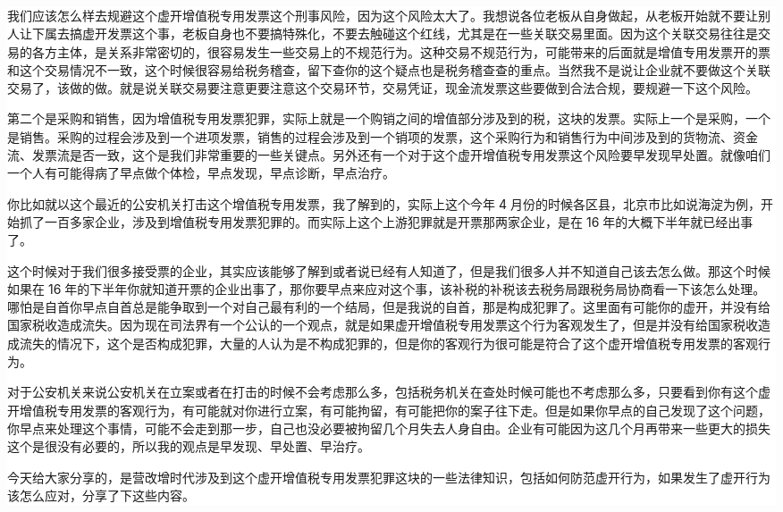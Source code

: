 
我们应该怎么样去规避这个虚开增值税专用发票这个刑事风险，因为这个风险太大了。我想说各位老板从自身做起，从老板开始就不要让别人让下属去搞虚开发票这个事，老板自身也不要搞特殊化，不要去触碰这个红线，尤其是在一些关联交易里面。因为这个关联交易往往是交易的各方主体，是关系非常密切的，很容易发生一些交易上的不规范行为。这种交易不规范行为，可能带来的后面就是增值专用发票开的票和这个交易情况不一致，这个时候很容易给税务稽查，留下查你的这个疑点也是税务稽查查的重点。当然我不是说让企业就不要做这个关联交易了，该做的做。就是说关联交易要注意更要注意这个交易环节，交易凭证，现金流发票这些要做到合法合规，要规避一下这个风险。


第二个是采购和销售，因为增值税专用发票犯罪，实际上就是一个购销之间的增值部分涉及到的税，这块的发票。实际上一个是采购，一个是销售。采购的过程会涉及到一个进项发票，销售的过程会涉及到一个销项的发票，这个采购行为和销售行为中间涉及到的货物流、资金流、发票流是否一致，这个是我们非常重要的一些关键点。另外还有一个对于这个虚开增值税专用发票这个风险要早发现早处置。就像咱们一个人有可能得病了早点做个体检，早点发现，早点诊断，早点治疗。


你比如就以这个最近的公安机关打击这个增值税专用发票，我了解到的，实际上这个今年 4 月份的时候各区县，北京市比如说海淀为例，开始抓了一百多家企业，涉及到增值税专用发票犯罪的。而实际上这个上游犯罪就是开票那两家企业，是在 16 年的大概下半年就已经出事了。


这个时候对于我们很多接受票的企业，其实应该能够了解到或者说已经有人知道了，但是我们很多人并不知道自己该去怎么做。那这个时候如果在 16 年的下半年你就知道开票的企业出事了，那你要早点来应对这个事，该补税的补税该去税务局跟税务局协商看一下该怎么处理。哪怕是自首你早点自首总是能争取到一个对自己最有利的一个结局，但是我说的自首，那是构成犯罪了。这里面有可能你的虚开，并没有给国家税收造成流失。因为现在司法界有一个公认的一个观点，就是如果虚开增值税专用发票这个行为客观发生了，但是并没有给国家税收造成流失的情况下，这个是否构成犯罪，大量的人认为是不构成犯罪的，但是你的客观行为很可能是符合了这个虚开增值税专用发票的客观行为。


对于公安机关来说公安机关在立案或者在打击的时候不会考虑那么多，包括税务机关在查处时候可能也不考虑那么多，只要看到你有这个虚开增值税专用发票的客观行为，有可能就对你进行立案，有可能拘留，有可能把你的案子往下走。但是如果你早点的自己发现了这个问题，你早点来处理这个事情，可能不会走到那一步，自己也没必要被拘留几个月失去人身自由。企业有可能因为这几个月再带来一些更大的损失这个是很没有必要的，所以我的观点是早发现、早处置、早治疗。


今天给大家分享的，是营改增时代涉及到这个虚开增值税专用发票犯罪这块的一些法律知识，包括如何防范虚开行为，如果发生了虚开行为该怎么应对，分享了下这些内容。

